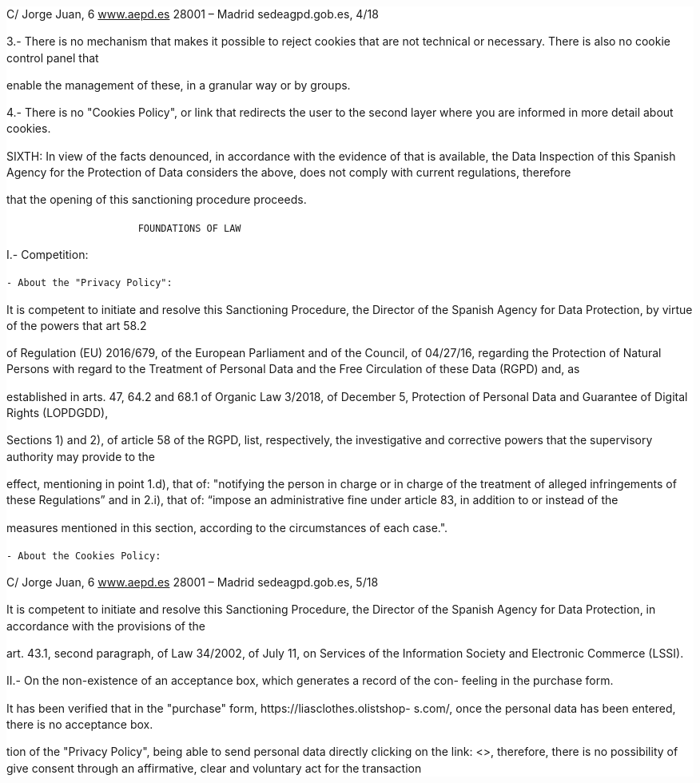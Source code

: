 C/ Jorge Juan, 6 www.aepd.es
28001 – Madrid sedeagpd.gob.es, 4/18

3.- There is no mechanism that makes it possible to reject cookies that are not
technical or necessary. There is also no cookie control panel that

enable the management of these, in a granular way or by groups.

4.- There is no "Cookies Policy", or link that redirects the user to the second layer
where you are informed in more detail about cookies.

SIXTH: In view of the facts denounced, in accordance with the evidence of
that is available, the Data Inspection of this Spanish Agency for the Protection of
Data considers the above, does not comply with current regulations, therefore

that the opening of this sanctioning procedure proceeds.

                           FOUNDATIONS OF LAW

I.- Competition:

    - About the "Privacy Policy":

It is competent to initiate and resolve this Sanctioning Procedure, the Director of
the Spanish Agency for Data Protection, by virtue of the powers that art 58.2

of Regulation (EU) 2016/679, of the European Parliament and of the Council, of 04/27/16,
regarding the Protection of Natural Persons with regard to the Treatment of
Personal Data and the Free Circulation of these Data (RGPD) and, as

established in arts. 47, 64.2 and 68.1 of Organic Law 3/2018, of December 5,
Protection of Personal Data and Guarantee of Digital Rights (LOPDGDD),

Sections 1) and 2), of article 58 of the RGPD, list, respectively, the
investigative and corrective powers that the supervisory authority may provide to the

effect, mentioning in point 1.d), that of: "notifying the person in charge or in charge of the
treatment of alleged infringements of these Regulations” and in 2.i), that of:
“impose an administrative fine under article 83, in addition to or instead of the

measures mentioned in this section, according to the circumstances of each
case.".

    - About the Cookies Policy:
C/ Jorge Juan, 6 www.aepd.es
28001 – Madrid sedeagpd.gob.es, 5/18

It is competent to initiate and resolve this Sanctioning Procedure, the Director of
the Spanish Agency for Data Protection, in accordance with the provisions of the

art. 43.1, second paragraph, of Law 34/2002, of July 11, on Services of the
Information Society and Electronic Commerce (LSSI).

II.- On the non-existence of an acceptance box, which generates a record of the con-
feeling in the purchase form.

It has been verified that in the "purchase" form, https://liasclothes.olistshop-
s.com/, once the personal data has been entered, there is no acceptance box.

tion of the "Privacy Policy", being able to send personal data directly
clicking on the link: <<send order>>, therefore, there is no possibility of
give consent through an affirmative, clear and voluntary act for the transaction
